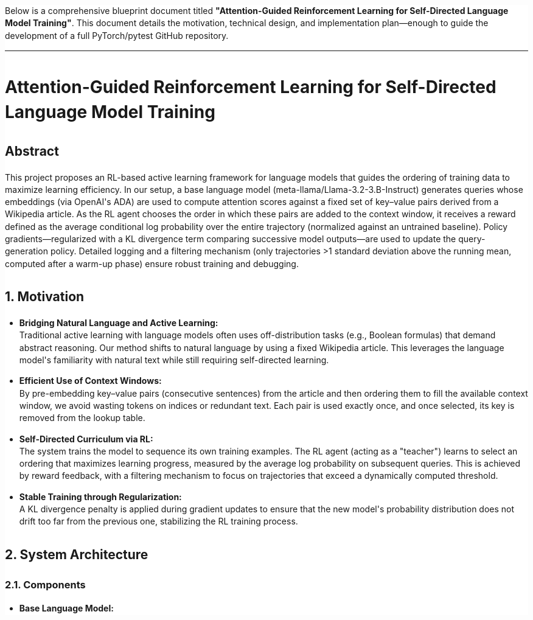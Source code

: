 Below is a comprehensive blueprint document titled **"Attention-Guided Reinforcement Learning for Self-Directed Language Model Training"**. This document details the motivation, technical design, and implementation plan—enough to guide the development of a full PyTorch/pytest GitHub repository.

---

# Attention-Guided Reinforcement Learning for Self-Directed Language Model Training

## Abstract

This project proposes an RL-based active learning framework for language models that guides the ordering of training data to maximize learning efficiency. In our setup, a base language model (meta-llama/Llama-3.2-3.B-Instruct) generates queries whose embeddings (via OpenAI's ADA) are used to compute attention scores against a fixed set of key–value pairs derived from a Wikipedia article. As the RL agent chooses the order in which these pairs are added to the context window, it receives a reward defined as the average conditional log probability over the entire trajectory (normalized against an untrained baseline). Policy gradients—regularized with a KL divergence term comparing successive model outputs—are used to update the query-generation policy. Detailed logging and a filtering mechanism (only trajectories >1 standard deviation above the running mean, computed after a warm-up phase) ensure robust training and debugging.

## 1. Motivation

- **Bridging Natural Language and Active Learning:**\
  Traditional active learning with language models often uses off-distribution tasks (e.g., Boolean formulas) that demand abstract reasoning. Our method shifts to natural language by using a fixed Wikipedia article. This leverages the language model's familiarity with natural text while still requiring self-directed learning.

- **Efficient Use of Context Windows:**\
  By pre-embedding key–value pairs (consecutive sentences) from the article and then ordering them to fill the available context window, we avoid wasting tokens on indices or redundant text. Each pair is used exactly once, and once selected, its key is removed from the lookup table.

- **Self-Directed Curriculum via RL:**\
  The system trains the model to sequence its own training examples. The RL agent (acting as a "teacher") learns to select an ordering that maximizes learning progress, measured by the average log probability on subsequent queries. This is achieved by reward feedback, with a filtering mechanism to focus on trajectories that exceed a dynamically computed threshold.

- **Stable Training through Regularization:**\
  A KL divergence penalty is applied during gradient updates to ensure that the new model's probability distribution does not drift too far from the previous one, stabilizing the RL training process.

## 2. System Architecture

### 2.1. Components

- **Base Language Model:**
